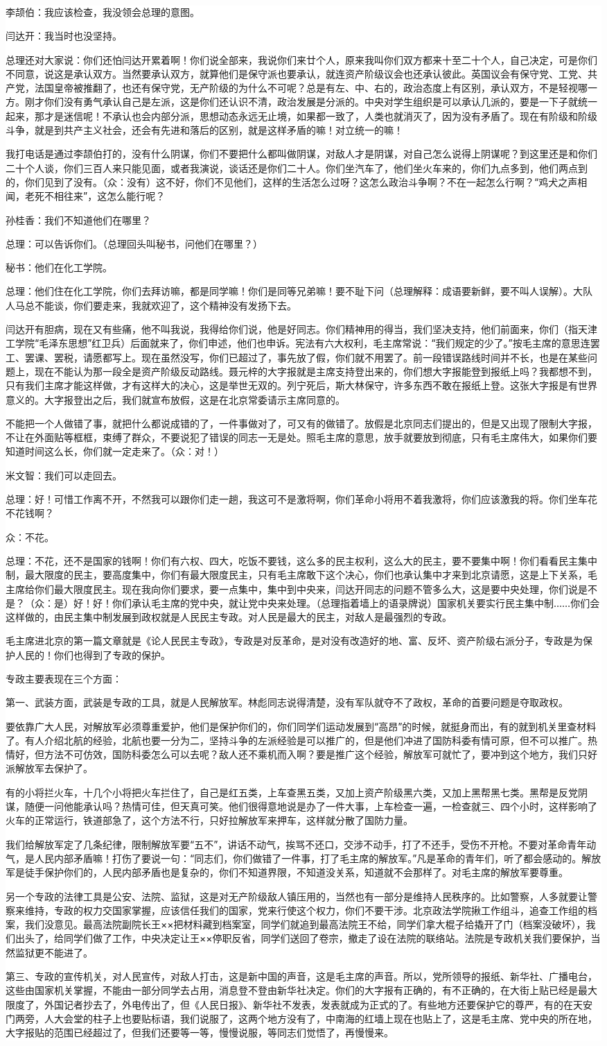 李颉伯：我应该检查，我没领会总理的意图。

闫达开：我当时也没坚持。

总理还对大家说：你们还怕闫达开累着啊！你们说全部来，我说你们来廿个人，原来我叫你们双方都来十至二十个人，自己决定，可是你们不同意，说这是承认双方。当然要承认双方，就算他们是保守派也要承认，就连资产阶级议会也还承认彼此。英国议会有保守党、工党、共产党，法国皇帝被推翻了，也还有保守党，无产阶级的为什么不可呢？总是有左、中、右的，政治态度上有区别，承认双方，不是轻视哪一方。刚才你们没有勇气承认自己是左派，这是你们还认识不清，政治发展是分派的。中央对学生组织是可以承认几派的，要是一下子就统一起来，那才是迷信呢！不承认也会内部分派，思想动态永远无止境，如果都一致了，人类也就消灭了，因为没有矛盾了。现在有阶级和阶级斗争，就是到共产主义社会，还会有先进和落后的区别，就是这样矛盾的嘛！对立统一的嘛！

我打电话是通过李颉伯打的，没有什么阴谋，你们不要把什么都叫做阴谋，对敌人才是阴谋，对自己怎么说得上阴谋呢？到这里还是和你们二十个人谈，你们三百人来只能见面，或者我演说，谈话还是你们二十人。你们坐汽车了，他们坐火车来的，你们九点多到，他们两点到的，你们见到了没有。（众：没有）这不好，你们不见他们，这样的生活怎么过呀？这怎么政治斗争啊？不在一起怎么行啊？“鸡犬之声相闻，老死不相往来”，这怎么能行呢？

孙桂香：我们不知道他们在哪里？

总理：可以告诉你们。（总理回头叫秘书，问他们在哪里？）

秘书：他们在化工学院。

总理：他们住在化工学院，你们去拜访嘛，都是同学嘛！你们是同等兄弟嘛！要不耻下问（总理解释：成语要新鲜，要不叫人误解）。大队人马总不能谈，你们要走来，我就欢迎了，这个精神没有发扬下去。

闫达开有胆病，现在又有些痛，他不叫我说，我得给你们说，他是好同志。你们精神用的得当，我们坚决支持，他们前面来，你们（指天津工学院“毛泽东思想”红卫兵）后面就来了，你们申述，他们也申诉。宪法有六大权利，毛主席常说：“我们规定的少了。”按毛主席的意思连罢工、罢课、罢税，请愿都写上。现在虽然没写，你们已超过了，事先放了假，你们就不用罢了。前一段错误路线时间并不长，也是在某些问题上，现在不能认为那一段全是资产阶级反动路线。聂元梓的大字报就是主席支持登出来的，你们想大字报能登到报纸上吗？我都想不到，只有我们主席才能这样做，才有这样大的决心，这是举世无双的。列宁死后，斯大林保守，许多东西不敢在报纸上登。这张大字报是有世界意义的。大字报登出之后，我们就宣布放假，这是在北京常委请示主席同意的。

不能把一个人做错了事，就把什么都说成错的了，一件事做对了，可又有的做错了。放假是北京同志们提出的，但是又出现了限制大字报，不让在外面贴等框框，束缚了群众，不要说犯了错误的同志一无是处。照毛主席的意思，放手就要放到彻底，只有毛主席伟大，如果你们要知道时间这么长，你们就一定走来了。（众：对！）

米文智：我们可以走回去。

总理：好！可惜工作离不开，不然我可以跟你们走一趟，我这可不是激将啊，你们革命小将用不着我激将，你们应该激我的将。你们坐车花不花钱啊？

众：不花。

总理：不花，还不是国家的钱啊！你们有六权、四大，吃饭不要钱，这么多的民主权利，这么大的民主，要不要集中啊！你们看看民主集中制，最大限度的民主，要高度集中，你们有最大限度民主，只有毛主席敢下这个决心，你们也承认集中才来到北京请愿，这是上下关系，毛主席给你们最大限度民主。现在我向你们要求，要一点集中，集中到中央来，闫达开同志的问题不管多么大，这是要中央处理，你们说是不是？（众：是）好！好！你们承认毛主席的党中央，就让党中央来处理。（总理指着墙上的语录牌说）国家机关要实行民主集中制……你们会这样做的，由民主集中制发展到政权就是人民民主专政。对人民是最大的民主，对敌人是最强烈的专政。

毛主席进北京的第一篇文章就是《论人民民主专政》，专政是对反革命，是对没有改造好的地、富、反坏、资产阶级右派分子，专政是为保护人民的！你们也得到了专政的保护。

专政主要表现在三个方面：

第一、武装方面，武装是专政的工具，就是人民解放军。林彪同志说得清楚，没有军队就夺不了政权，革命的首要问题是夺取政权。

要依靠广大人民，对解放军必须尊重爱护，他们是保护你们的，你们同学们运动发展到“高昂”的时候，就挺身而出，有的就到机关里查材料了。有人介绍北航的经验，北航也要一分为二，坚持斗争的左派经验是可以推广的，但是他们冲进了国防科委有情可原，但不可以推广。热情好，但方法不可仿效，国防科委怎么可以去呢？敌人还不乘机而入啊？要是推广这个经验，解放军可就忙了，要冲到这个地方，我们只好派解放军去保护了。

有的小将拦火车，十几个小将把火车拦住了，自己是红五类，上车查黑五类，又加上资产阶级黑六类，又加上黑帮黑七类。黑帮是反党阴谋，随便一问他能承认吗？热情可佳，但天真可笑。他们很得意地说是办了一件大事，上车检查一遍，一检查就三、四个小时，这样影响了火车的正常运行，铁道部急了，这个方法不行，只好拉解放军来押车，这样就分散了国防力量。

我们给解放军定了几条纪律，限制解放军要“五不”，讲话不动气，挨骂不还口，交涉不动手，打了不还手，受伤不开枪。不要对革命青年动气，是人民内部矛盾嘛！打伤了要说一句：“同志们，你们做错了一件事，打了毛主席的解放军。”凡是革命的青年们，听了都会感动的。解放军是徒手保护你们的，人民内部矛盾也是复杂的，你们不知道界限，不知道没关系，知道就不会那样了。对毛主席的解放军要尊重。

另一个专政的法律工具是公安、法院、监狱，这是对无产阶级敌人镇压用的，当然也有一部分是维持人民秩序的。比如警察，人多就要让警察来维持，专政的权力交国家掌握，应该信任我们的国家，党来行使这个权力，你们不要干涉。北京政法学院揪工作组斗，追查工作组的档案，我们没意见。最高法院副院长王××把材料藏到档案室，同学们就追到最高法院王不给，同学们拿大棍子给撬开了门（档案没破坏），我们出头了，给同学们做了工作，中央决定让王××停职反省，同学们送回了卷宗，撤走了设在法院的联络站。法院是专政机关我们要保护，当然监狱更不能进了。

第三、专政的宣传机关，对人民宣传，对敌人打击，这是新中国的声音，这是毛主席的声音。所以，党所领导的报纸、新华社、广播电台，这些由国家机关掌握，不能由一部分同学去占用，消息登不登由新华社决定。你们的大字报有正确的，有不正确的，在大街上贴已经是最大限度了，外国记者抄去了，外电传出了，但《人民日报》、新华社不发表，发表就成为正式的了。有些地方还要保护它的尊严，有的在天安门两旁，人大会堂的柱子上也要贴标语，我们说服了，这两个地方没有了，中南海的红墙上现在也贴上了，这是毛主席、党中央的所在地，大字报贴的范围已经超过了，但我们还要等一等，慢慢说服，等同志们觉悟了，再慢慢来。
